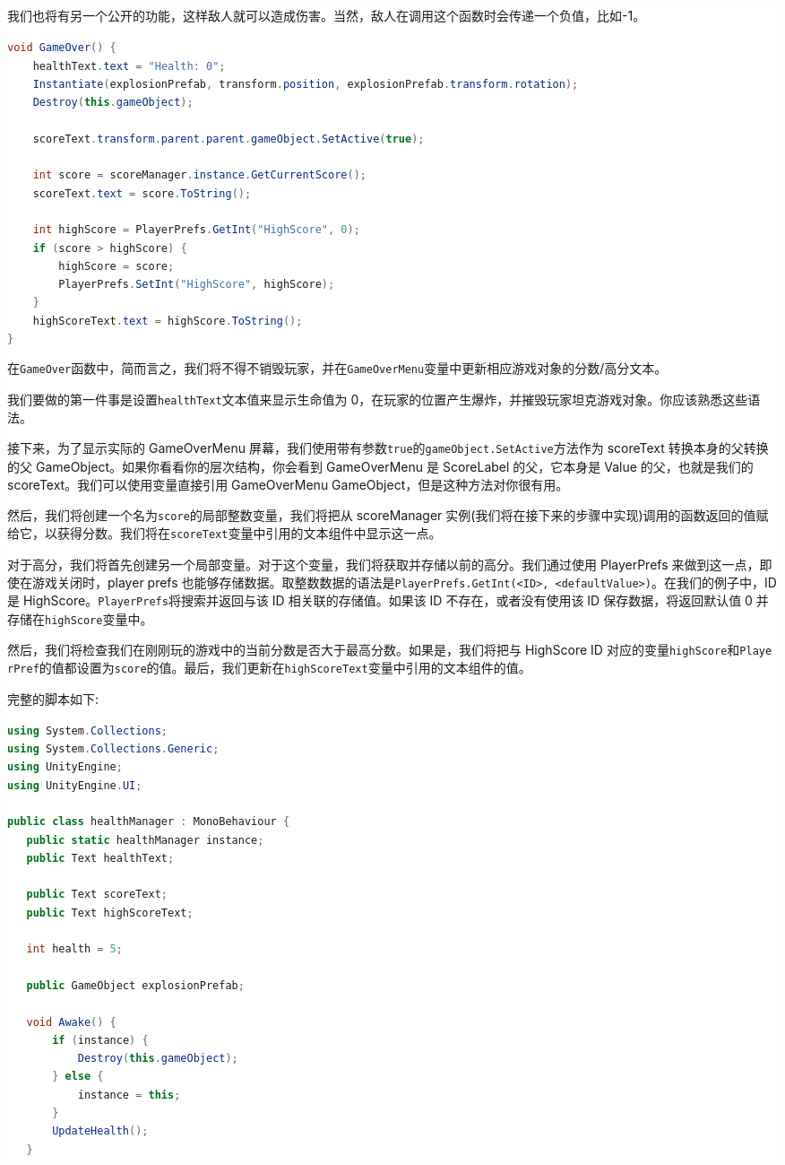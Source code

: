 我们也将有另一个公开的功能，这样敌人就可以造成伤害。当然，敌人在调用这个函数时会传递一个负值，比如-1。

```cs
void GameOver() {
    healthText.text = "Health: 0";
    Instantiate(explosionPrefab, transform.position, explosionPrefab.transform.rotation);
    Destroy(this.gameObject);

    scoreText.transform.parent.parent.gameObject.SetActive(true);

    int score = scoreManager.instance.GetCurrentScore();
    scoreText.text = score.ToString();

    int highScore = PlayerPrefs.GetInt("HighScore", 0);
    if (score > highScore) {
        highScore = score;
        PlayerPrefs.SetInt("HighScore", highScore);
    }
    highScoreText.text = highScore.ToString();
}

```

在`GameOver`函数中，简而言之，我们将不得不销毁玩家，并在`GameOverMenu`变量中更新相应游戏对象的分数/高分文本。

我们要做的第一件事是设置`healthText`文本值来显示生命值为 0，在玩家的位置产生爆炸，并摧毁玩家坦克游戏对象。你应该熟悉这些语法。

接下来，为了显示实际的 GameOverMenu 屏幕，我们使用带有参数`true`的`gameObject.SetActive`方法作为 scoreText 转换本身的父转换的父 GameObject。如果你看看你的层次结构，你会看到 GameOverMenu 是 ScoreLabel 的父，它本身是 Value 的父，也就是我们的 scoreText。我们可以使用变量直接引用 GameOverMenu GameObject，但是这种方法对你很有用。

然后，我们将创建一个名为`score`的局部整数变量，我们将把从 scoreManager 实例(我们将在接下来的步骤中实现)调用的函数返回的值赋给它，以获得分数。我们将在`scoreText`变量中引用的文本组件中显示这一点。

对于高分，我们将首先创建另一个局部变量。对于这个变量，我们将获取并存储以前的高分。我们通过使用 PlayerPrefs 来做到这一点，即使在游戏关闭时，player prefs 也能够存储数据。取整数数据的语法是`PlayerPrefs.GetInt(<ID>, <defaultValue>)`。在我们的例子中，ID 是 HighScore。`PlayerPrefs`将搜索并返回与该 ID 相关联的存储值。如果该 ID 不存在，或者没有使用该 ID 保存数据，将返回默认值 0 并存储在`highScore`变量中。

然后，我们将检查我们在刚刚玩的游戏中的当前分数是否大于最高分数。如果是，我们将把与 HighScore ID 对应的变量`highScore`和`PlayerPref`的值都设置为`score`的值。最后，我们更新在`highScoreText`变量中引用的文本组件的值。

完整的脚本如下:

```cs
using System.Collections;
using System.Collections.Generic;
using UnityEngine;
using UnityEngine.UI;

public class healthManager : MonoBehaviour {
   public static healthManager instance;
   public Text healthText;

   public Text scoreText;
   public Text highScoreText;

   int health = 5;

   public GameObject explosionPrefab;

   void Awake() {
       if (instance) {
           Destroy(this.gameObject);
       } else {
           instance = this;
       }
       UpdateHealth();
   }
```